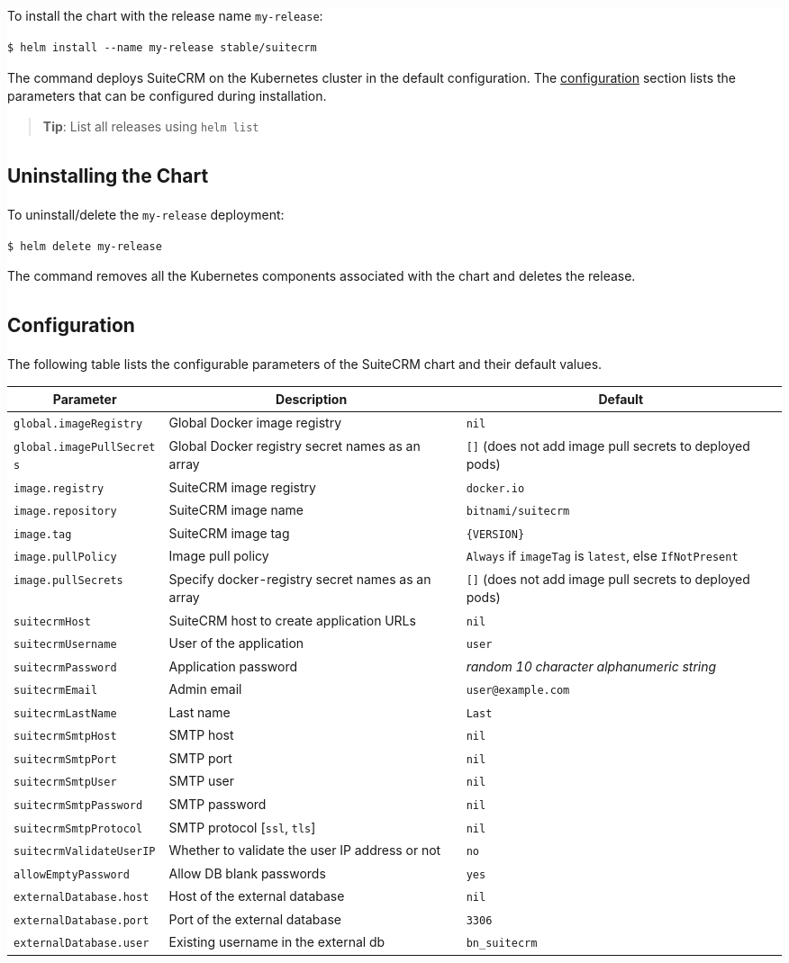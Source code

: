 To install the chart with the release name `my-release`:

```console
$ helm install --name my-release stable/suitecrm
```

The command deploys SuiteCRM on the Kubernetes cluster in the default configuration. The [configuration](#configuration) section lists the parameters that can be configured during installation.

> **Tip**: List all releases using `helm list`

## Uninstalling the Chart

To uninstall/delete the `my-release` deployment:

```console
$ helm delete my-release
```

The command removes all the Kubernetes components associated with the chart and deletes the release.

## Configuration

The following table lists the configurable parameters of the SuiteCRM chart and their default values.

| Parameter                       | Description                                      | Default                                                      |
| ------------------------------- | ------------------------------------------------ | ------------------------------------------------------------ |
| `global.imageRegistry`          | Global Docker image registry                     | `nil`                                                        |
| `global.imagePullSecrets`       | Global Docker registry secret names as an array  | `[]` (does not add image pull secrets to deployed pods)      |
| `image.registry`                | SuiteCRM image registry                          | `docker.io`                                                  |
| `image.repository`              | SuiteCRM image name                              | `bitnami/suitecrm`                                           |
| `image.tag`                     | SuiteCRM image tag                               | `{VERSION}`                                                  |
| `image.pullPolicy`              | Image pull policy                                | `Always` if `imageTag` is `latest`, else `IfNotPresent`      |
| `image.pullSecrets`             | Specify docker-registry secret names as an array | `[]` (does not add image pull secrets to deployed pods)      |
| `suitecrmHost`                  | SuiteCRM host to create application URLs         | `nil`                                                        |
| `suitecrmUsername`              | User of the application                          | `user`                                                       |
| `suitecrmPassword`              | Application password                             | _random 10 character alphanumeric string_                    |
| `suitecrmEmail`                 | Admin email                                      | `user@example.com`                                           |
| `suitecrmLastName`              | Last name                                        | `Last`                                                       |
| `suitecrmSmtpHost`              | SMTP host                                        | `nil`                                                        |
| `suitecrmSmtpPort`              | SMTP port                                        | `nil`                                                        |
| `suitecrmSmtpUser`              | SMTP user                                        | `nil`                                                        |
| `suitecrmSmtpPassword`          | SMTP password                                    | `nil`                                                        |
| `suitecrmSmtpProtocol`          | SMTP protocol [`ssl`, `tls`]                     | `nil`                                                        |
| `suitecrmValidateUserIP`        | Whether to validate the user IP address or not   | `no`                                                         |
| `allowEmptyPassword`            | Allow DB blank passwords                         | `yes`                                                        |
| `externalDatabase.host`         | Host of the external database                    | `nil`                                                        |
| `externalDatabase.port`         | Port of the external database                    | `3306`                                                       |
| `externalDatabase.user`         | Existing username in the external db             | `bn_suitecrm`                                                |